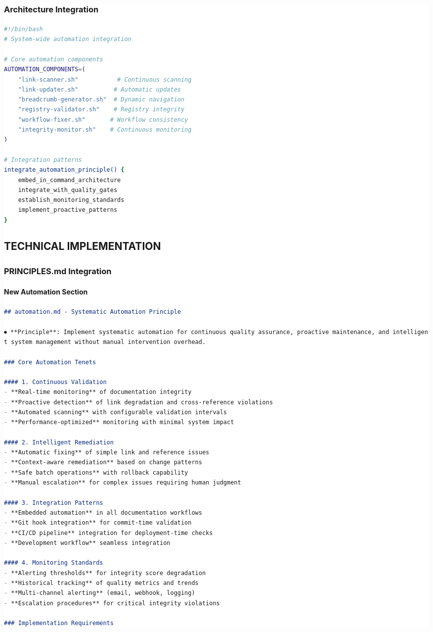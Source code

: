 ### Architecture Integration
```bash
#!/bin/bash
# System-wide automation integration

# Core automation components
AUTOMATION_COMPONENTS=(
    "link-scanner.sh"           # Continuous scanning
    "link-updater.sh"          # Automatic updates
    "breadcrumb-generator.sh"  # Dynamic navigation
    "registry-validator.sh"    # Registry integrity
    "workflow-fixer.sh"       # Workflow consistency
    "integrity-monitor.sh"    # Continuous monitoring
)

# Integration patterns
integrate_automation_principle() {
    embed_in_command_architecture
    integrate_with_quality_gates
    establish_monitoring_standards
    implement_proactive_patterns
}
```

## TECHNICAL IMPLEMENTATION

### PRINCIPLES.md Integration

#### New Automation Section
```markdown
## automation.md - Systematic Automation Principle

⏺ **Principle**: Implement systematic automation for continuous quality assurance, proactive maintenance, and intelligent system management without manual intervention overhead.

### Core Automation Tenets

#### 1. Continuous Validation
- **Real-time monitoring** of documentation integrity
- **Proactive detection** of link degradation and cross-reference violations
- **Automated scanning** with configurable validation intervals
- **Performance-optimized** monitoring with minimal system impact

#### 2. Intelligent Remediation
- **Automatic fixing** of simple link and reference issues
- **Context-aware remediation** based on change patterns
- **Safe batch operations** with rollback capability
- **Manual escalation** for complex issues requiring human judgment

#### 3. Integration Patterns
- **Embedded automation** in all documentation workflows
- **Git hook integration** for commit-time validation
- **CI/CD pipeline** integration for deployment-time checks
- **Development workflow** seamless integration

#### 4. Monitoring Standards
- **Alerting thresholds** for integrity score degradation
- **Historical tracking** of quality metrics and trends
- **Multi-channel alerting** (email, webhook, logging)
- **Escalation procedures** for critical integrity violations

### Implementation Requirements

```